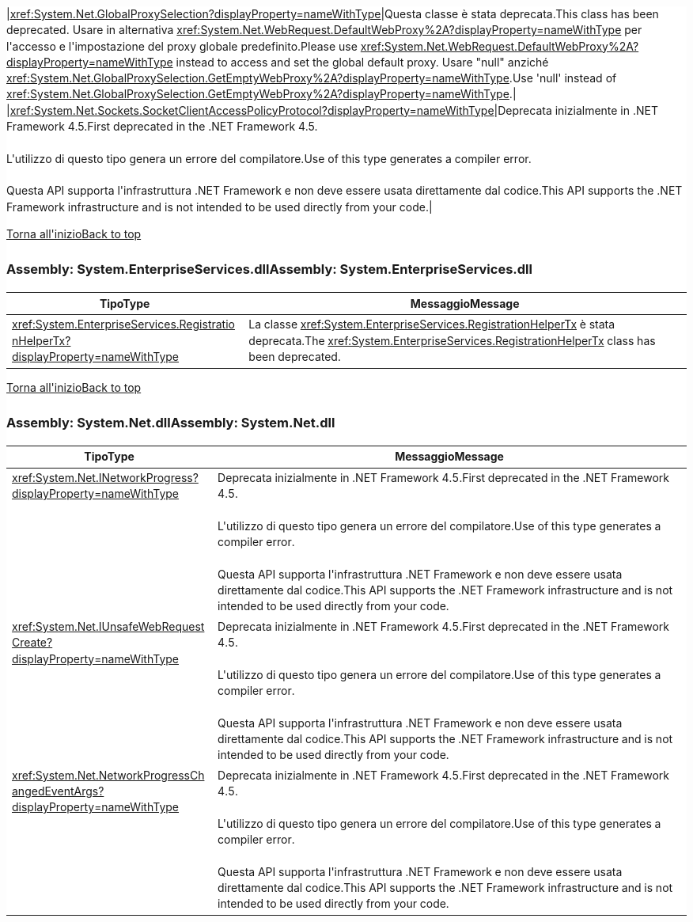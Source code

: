 |<xref:System.Net.GlobalProxySelection?displayProperty=nameWithType>|<span data-ttu-id="b7b44-270">Questa classe è stata deprecata.</span><span class="sxs-lookup"><span data-stu-id="b7b44-270">This class has been deprecated.</span></span> <span data-ttu-id="b7b44-271">Usare in alternativa <xref:System.Net.WebRequest.DefaultWebProxy%2A?displayProperty=nameWithType> per l'accesso e l'impostazione del proxy globale predefinito.</span><span class="sxs-lookup"><span data-stu-id="b7b44-271">Please use <xref:System.Net.WebRequest.DefaultWebProxy%2A?displayProperty=nameWithType> instead to access and set the global default proxy.</span></span> <span data-ttu-id="b7b44-272">Usare "null" anziché <xref:System.Net.GlobalProxySelection.GetEmptyWebProxy%2A?displayProperty=nameWithType>.</span><span class="sxs-lookup"><span data-stu-id="b7b44-272">Use 'null' instead of <xref:System.Net.GlobalProxySelection.GetEmptyWebProxy%2A?displayProperty=nameWithType>.</span></span>|  
|<xref:System.Net.Sockets.SocketClientAccessPolicyProtocol?displayProperty=nameWithType>|<span data-ttu-id="b7b44-273">Deprecata inizialmente in .NET Framework 4.5.</span><span class="sxs-lookup"><span data-stu-id="b7b44-273">First deprecated in the .NET Framework 4.5.</span></span><br /><br /> <span data-ttu-id="b7b44-274">L'utilizzo di questo tipo genera un errore del compilatore.</span><span class="sxs-lookup"><span data-stu-id="b7b44-274">Use of this type generates a compiler error.</span></span><br /><br /> <span data-ttu-id="b7b44-275">Questa API supporta l'infrastruttura .NET Framework e non deve essere usata direttamente dal codice.</span><span class="sxs-lookup"><span data-stu-id="b7b44-275">This API supports the .NET Framework infrastructure and is not intended to be used directly from your code.</span></span>|  
  
 [<span data-ttu-id="b7b44-276">Torna all'inizio</span><span class="sxs-lookup"><span data-stu-id="b7b44-276">Back to top</span></span>](#introduction)  
  
<a name="enterpriseservices"></a>   
### <a name="assembly-systementerpriseservicesdll"></a><span data-ttu-id="b7b44-277">Assembly: System.EnterpriseServices.dll</span><span class="sxs-lookup"><span data-stu-id="b7b44-277">Assembly: System.EnterpriseServices.dll</span></span>  
  
|<span data-ttu-id="b7b44-278">Tipo</span><span class="sxs-lookup"><span data-stu-id="b7b44-278">Type</span></span>|<span data-ttu-id="b7b44-279">Messaggio</span><span class="sxs-lookup"><span data-stu-id="b7b44-279">Message</span></span>|  
|----------|-------------|  
|<xref:System.EnterpriseServices.RegistrationHelperTx?displayProperty=nameWithType>|<span data-ttu-id="b7b44-280">La classe <xref:System.EnterpriseServices.RegistrationHelperTx> è stata deprecata.</span><span class="sxs-lookup"><span data-stu-id="b7b44-280">The <xref:System.EnterpriseServices.RegistrationHelperTx> class has been deprecated.</span></span>|  
  
 [<span data-ttu-id="b7b44-281">Torna all'inizio</span><span class="sxs-lookup"><span data-stu-id="b7b44-281">Back to top</span></span>](#introduction)  
  
<a name="net"></a>   
### <a name="assembly-systemnetdll"></a><span data-ttu-id="b7b44-282">Assembly: System.Net.dll</span><span class="sxs-lookup"><span data-stu-id="b7b44-282">Assembly: System.Net.dll</span></span>  
  
|<span data-ttu-id="b7b44-283">Tipo</span><span class="sxs-lookup"><span data-stu-id="b7b44-283">Type</span></span>|<span data-ttu-id="b7b44-284">Messaggio</span><span class="sxs-lookup"><span data-stu-id="b7b44-284">Message</span></span>|  
|----------|-------------|  
|<xref:System.Net.INetworkProgress?displayProperty=nameWithType>|<span data-ttu-id="b7b44-285">Deprecata inizialmente in .NET Framework 4.5.</span><span class="sxs-lookup"><span data-stu-id="b7b44-285">First deprecated in the .NET Framework 4.5.</span></span><br /><br /> <span data-ttu-id="b7b44-286">L'utilizzo di questo tipo genera un errore del compilatore.</span><span class="sxs-lookup"><span data-stu-id="b7b44-286">Use of this type generates a compiler error.</span></span><br /><br /> <span data-ttu-id="b7b44-287">Questa API supporta l'infrastruttura .NET Framework e non deve essere usata direttamente dal codice.</span><span class="sxs-lookup"><span data-stu-id="b7b44-287">This API supports the .NET Framework infrastructure and is not intended to be used directly from your code.</span></span>|  
|<xref:System.Net.IUnsafeWebRequestCreate?displayProperty=nameWithType>|<span data-ttu-id="b7b44-288">Deprecata inizialmente in .NET Framework 4.5.</span><span class="sxs-lookup"><span data-stu-id="b7b44-288">First deprecated in the .NET Framework 4.5.</span></span><br /><br /> <span data-ttu-id="b7b44-289">L'utilizzo di questo tipo genera un errore del compilatore.</span><span class="sxs-lookup"><span data-stu-id="b7b44-289">Use of this type generates a compiler error.</span></span><br /><br /> <span data-ttu-id="b7b44-290">Questa API supporta l'infrastruttura .NET Framework e non deve essere usata direttamente dal codice.</span><span class="sxs-lookup"><span data-stu-id="b7b44-290">This API supports the .NET Framework infrastructure and is not intended to be used directly from your code.</span></span>|  
|<xref:System.Net.NetworkProgressChangedEventArgs?displayProperty=nameWithType>|<span data-ttu-id="b7b44-291">Deprecata inizialmente in .NET Framework 4.5.</span><span class="sxs-lookup"><span data-stu-id="b7b44-291">First deprecated in the .NET Framework 4.5.</span></span><br /><br /> <span data-ttu-id="b7b44-292">L'utilizzo di questo tipo genera un errore del compilatore.</span><span class="sxs-lookup"><span data-stu-id="b7b44-292">Use of this type generates a compiler error.</span></span><br /><br /> <span data-ttu-id="b7b44-293">Questa API supporta l'infrastruttura .NET Framework e non deve essere usata direttamente dal codice.</span><span class="sxs-lookup"><span data-stu-id="b7b44-293">This API supports the .NET Framework infrastructure and is not intended to be used directly from your code.</span></span>|  